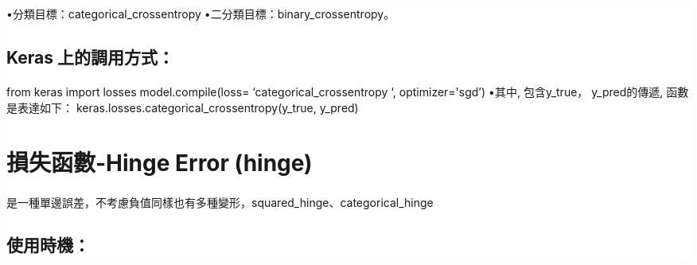 •分類目標：categorical_crossentropy
•⼆分類⽬標：binary_crossentropy。
## Keras 上的調⽤方式：
from keras import losses
model.compile(loss= ‘categorical_crossentropy ‘, optimizer='sgd’)
•其中, 包含y_true， y_pred的傳遞, 函數是表達如下：
keras.losses.categorical_crossentropy(y_true, y_pred)
# 損失函數-Hinge Error (hinge)
是⼀種單邊誤差，不考慮負值同樣也有多種變形，squared_hinge、categorical_hinge
## 使用時機：
